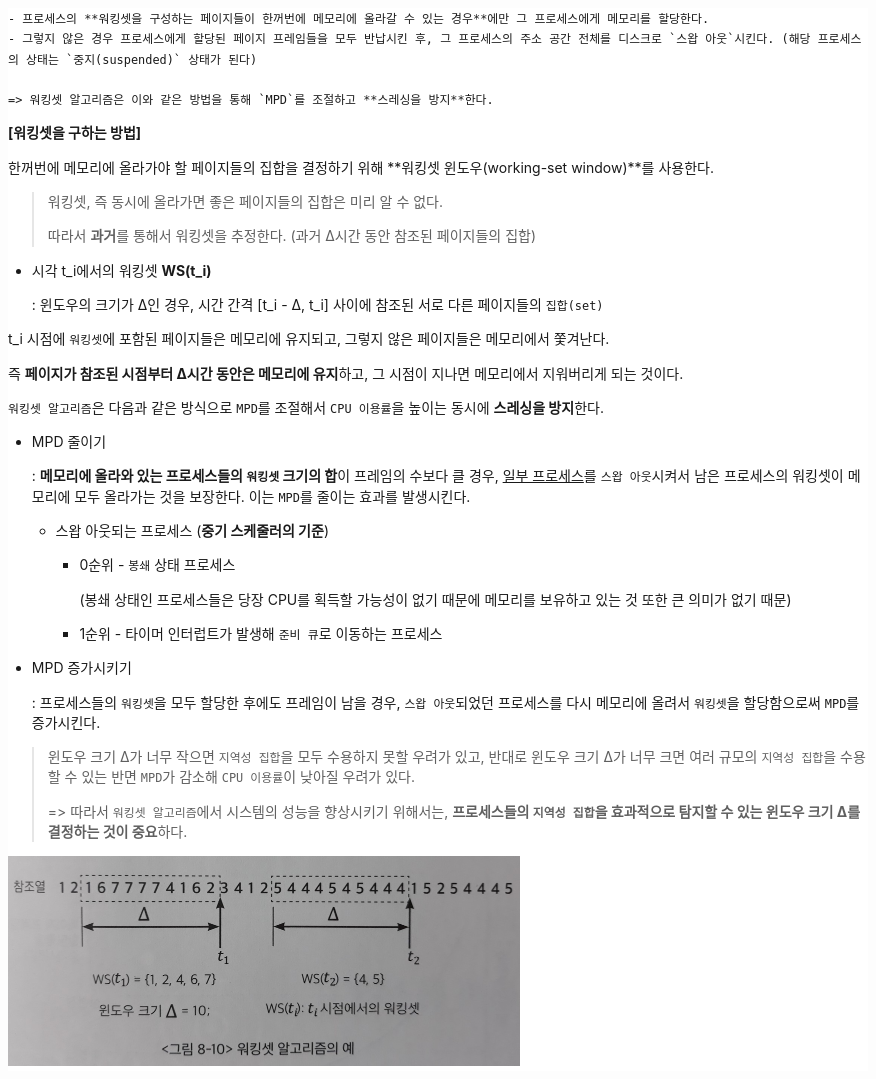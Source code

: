     - 프로세스의 **워킹셋을 구성하는 페이지들이 한꺼번에 메모리에 올라갈 수 있는 경우**에만 그 프로세스에게 메모리를 할당한다.
    - 그렇지 않은 경우 프로세스에게 할당된 페이지 프레임들을 모두 반납시킨 후, 그 프로세스의 주소 공간 전체를 디스크로 `스왑 아웃`시킨다. (해당 프로세스의 상태는 `중지(suspended)` 상태가 된다)

    => 워킹셋 알고리즘은 이와 같은 방법을 통해 `MPD`를 조절하고 **스레싱을 방지**한다.

**[워킹셋을 구하는 방법]**

한꺼번에 메모리에 올라가야 할 페이지들의 집합을 결정하기 위해 **워킹셋 윈도우(working-set window)**를 사용한다.

> 워킹셋, 즉 동시에 올라가면 좋은 페이지들의 집합은 미리 알 수 없다.
>
> 따라서 **과거**를 통해서 워킹셋을 추정한다. (과거 Δ시간 동안 참조된 페이지들의 집합)

- 시각 t_i에서의 워킹셋 **WS(t_i)**

  : 윈도우의 크기가 Δ인 경우, 시간 간격 [t_i - Δ, t_i] 사이에 참조된 서로 다른 페이지들의 `집합(set)`

t_i 시점에 `워킹셋`에 포함된 페이지들은 메모리에 유지되고, 그렇지 않은 페이지들은 메모리에서 쫓겨난다.

즉 **페이지가 참조된 시점부터 Δ시간 동안은 메모리에 유지**하고, 그 시점이 지나면 메모리에서 지워버리게 되는 것이다.



`워킹셋 알고리즘`은 다음과 같은 방식으로 `MPD`를 조절해서 `CPU 이용률`을 높이는 동시에 **스레싱을 방지**한다.

- MPD 줄이기

  : **메모리에 올라와 있는 프로세스들의 `워킹셋` 크기의 합**이 프레임의 수보다 클 경우, <u>일부 프로세스</u>를 `스왑 아웃`시켜서 남은 프로세스의 워킹셋이 메모리에 모두 올라가는 것을 보장한다. 이는 `MPD`를 줄이는 효과를 발생시킨다.

  - 스왑 아웃되는 프로세스 (**중기 스케줄러의 기준**)

    - 0순위 - `봉쇄` 상태 프로세스

      (봉쇄 상태인 프로세스들은 당장 CPU를 획득할 가능성이 없기 때문에 메모리를 보유하고 있는 것 또한 큰 의미가 없기 때문)

    - 1순위 - 타이머 인터럽트가 발생해 `준비 큐`로 이동하는 프로세스

- MPD 증가시키기

  : 프로세스들의 `워킹셋`을 모두 할당한 후에도 프레임이 남을 경우, `스왑 아웃`되었던 프로세스를 다시 메모리에 올려서 `워킹셋`을 할당함으로써 `MPD`를 증가시킨다. 

> 윈도우 크기 Δ가 너무 작으면 `지역성 집합`을 모두 수용하지 못할 우려가 있고, 반대로 윈도우 크기 Δ가 너무 크면 여러 규모의 `지역성 집합`을 수용할 수 있는 반면 `MPD`가 감소해 `CPU 이용률`이 낮아질 우려가 있다.
>
> => 따라서 `워킹셋 알고리즘`에서 시스템의 성능을 향상시키기 위해서는, **프로세스들의 `지역성 집합`을 효과적으로 탐지할 수 있는 윈도우 크기 Δ를 결정하는 것이 중요**하다.

<img src="images/08_working_set.jpg" style="zoom:50%;" />
